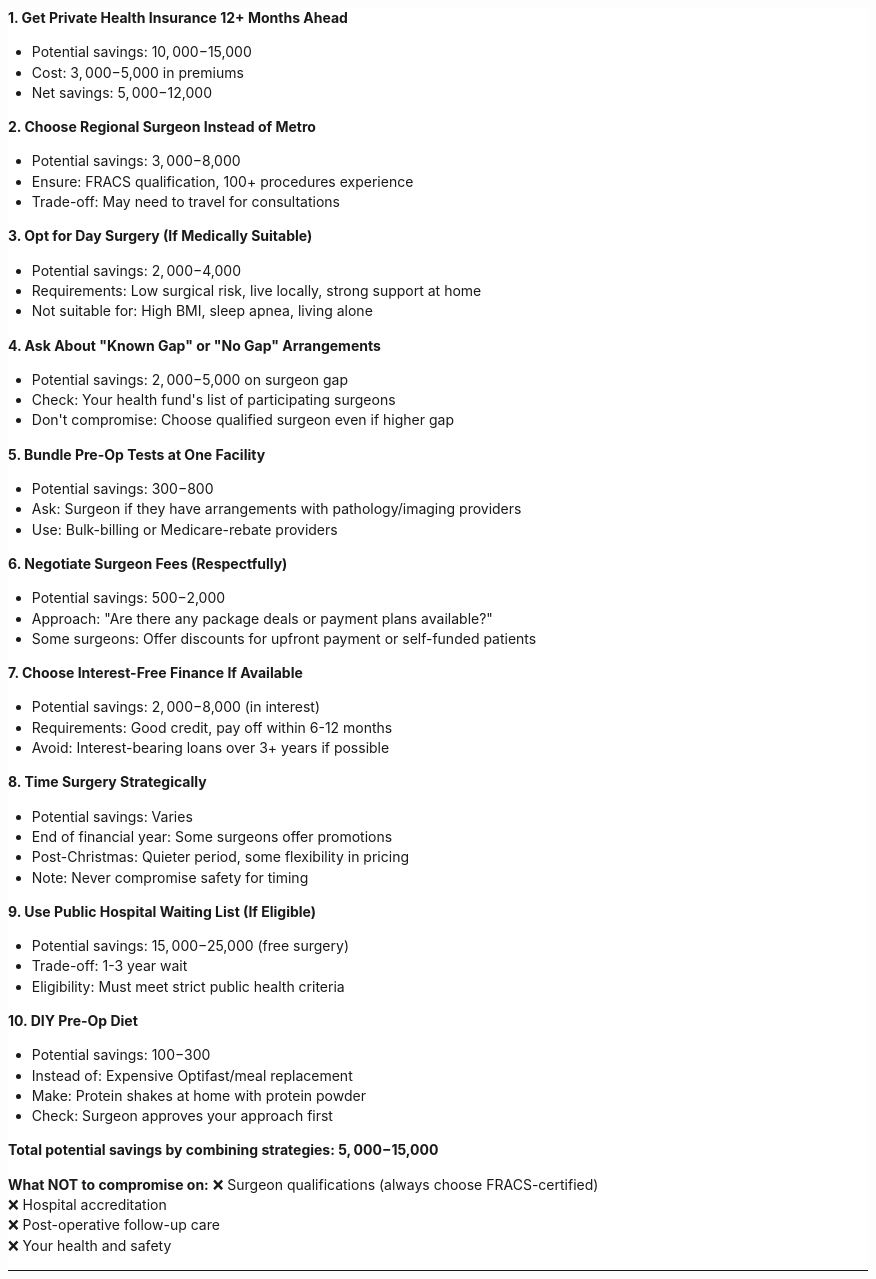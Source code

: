 **1. Get Private Health Insurance 12+ Months Ahead**
- Potential savings: $10,000-$15,000
- Cost: $3,000-$5,000 in premiums
- Net savings: $5,000-$12,000

**2. Choose Regional Surgeon Instead of Metro**
- Potential savings: $3,000-$8,000
- Ensure: FRACS qualification, 100+ procedures experience
- Trade-off: May need to travel for consultations

**3. Opt for Day Surgery (If Medically Suitable)**
- Potential savings: $2,000-$4,000
- Requirements: Low surgical risk, live locally, strong support at home
- Not suitable for: High BMI, sleep apnea, living alone

**4. Ask About "Known Gap" or "No Gap" Arrangements**
- Potential savings: $2,000-$5,000 on surgeon gap
- Check: Your health fund's list of participating surgeons
- Don't compromise: Choose qualified surgeon even if higher gap

**5. Bundle Pre-Op Tests at One Facility**
- Potential savings: $300-$800
- Ask: Surgeon if they have arrangements with pathology/imaging providers
- Use: Bulk-billing or Medicare-rebate providers

**6. Negotiate Surgeon Fees (Respectfully)**
- Potential savings: $500-$2,000
- Approach: "Are there any package deals or payment plans available?"
- Some surgeons: Offer discounts for upfront payment or self-funded patients

**7. Choose Interest-Free Finance If Available**
- Potential savings: $2,000-$8,000 (in interest)
- Requirements: Good credit, pay off within 6-12 months
- Avoid: Interest-bearing loans over 3+ years if possible

**8. Time Surgery Strategically**
- Potential savings: Varies
- End of financial year: Some surgeons offer promotions
- Post-Christmas: Quieter period, some flexibility in pricing
- Note: Never compromise safety for timing

**9. Use Public Hospital Waiting List (If Eligible)**
- Potential savings: $15,000-$25,000 (free surgery)
- Trade-off: 1-3 year wait
- Eligibility: Must meet strict public health criteria

**10. DIY Pre-Op Diet**
- Potential savings: $100-$300
- Instead of: Expensive Optifast/meal replacement
- Make: Protein shakes at home with protein powder
- Check: Surgeon approves your approach first

**Total potential savings by combining strategies: $5,000-$15,000**

**What NOT to compromise on:**
❌ Surgeon qualifications (always choose FRACS-certified)  
❌ Hospital accreditation  
❌ Post-operative follow-up care  
❌ Your health and safety

---